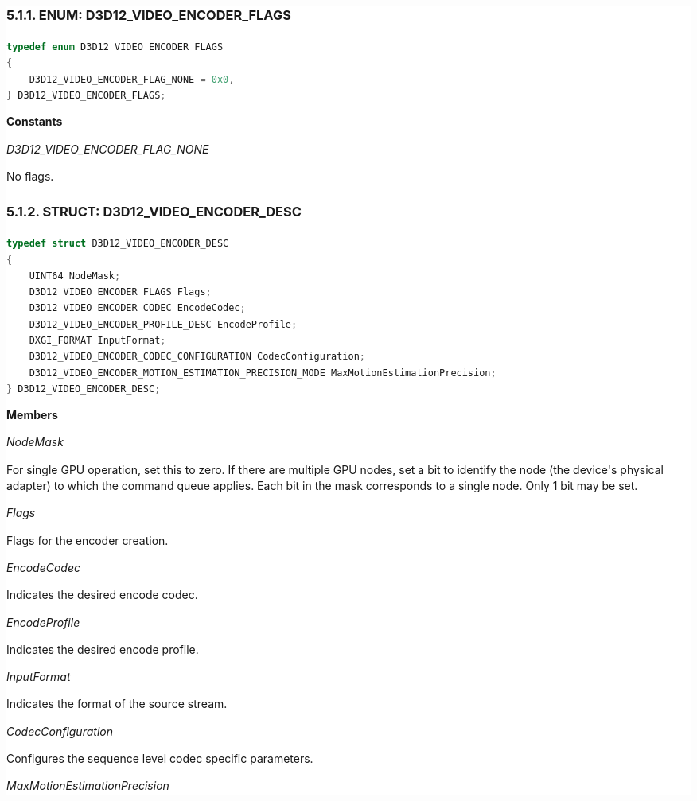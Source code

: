 ### 5.1.1. ENUM: D3D12_VIDEO_ENCODER_FLAGS

```C++
typedef enum D3D12_VIDEO_ENCODER_FLAGS
{
    D3D12_VIDEO_ENCODER_FLAG_NONE = 0x0,    
} D3D12_VIDEO_ENCODER_FLAGS;
```

**Constants**

*D3D12_VIDEO_ENCODER_FLAG_NONE*

No flags.

### 5.1.2. STRUCT: D3D12_VIDEO_ENCODER_DESC

```C++
typedef struct D3D12_VIDEO_ENCODER_DESC
{
    UINT64 NodeMask;
    D3D12_VIDEO_ENCODER_FLAGS Flags;
    D3D12_VIDEO_ENCODER_CODEC EncodeCodec;
    D3D12_VIDEO_ENCODER_PROFILE_DESC EncodeProfile;
    DXGI_FORMAT InputFormat;
    D3D12_VIDEO_ENCODER_CODEC_CONFIGURATION CodecConfiguration;    
    D3D12_VIDEO_ENCODER_MOTION_ESTIMATION_PRECISION_MODE MaxMotionEstimationPrecision;
} D3D12_VIDEO_ENCODER_DESC;
```

**Members**

*NodeMask*

For single GPU operation, set this to zero. If there are multiple GPU nodes, set a bit to identify the node (the device's physical adapter) to which the command queue applies. Each bit in the mask corresponds to a single node. Only 1 bit may be set.

*Flags*

Flags for the encoder creation.

*EncodeCodec*

Indicates the desired encode codec.

*EncodeProfile*

Indicates the desired encode profile.

*InputFormat*

Indicates the format of the source stream.

*CodecConfiguration*

Configures the sequence level codec specific parameters.

*MaxMotionEstimationPrecision*
